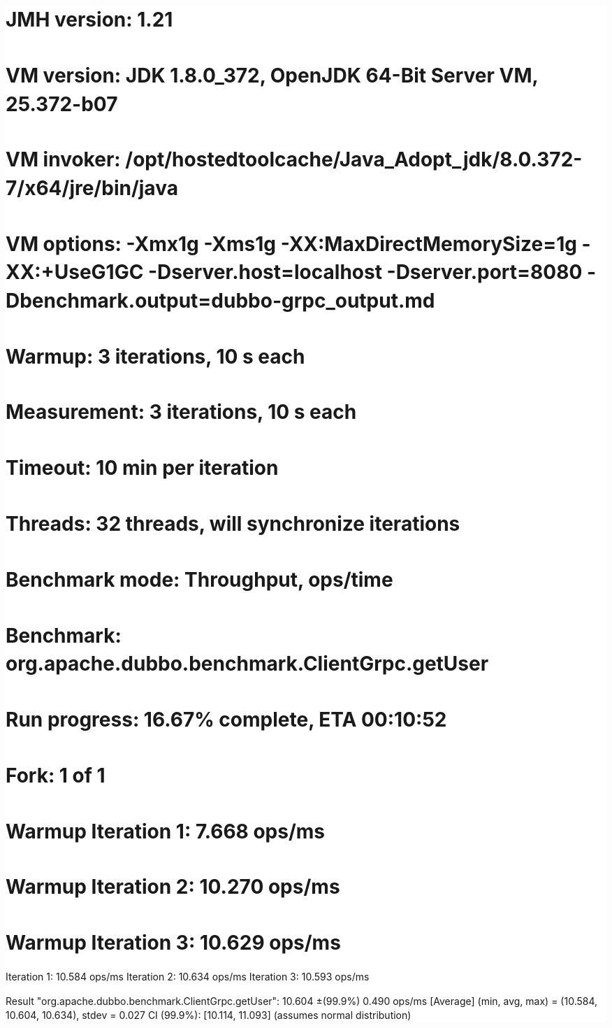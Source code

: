 
# JMH version: 1.21
# VM version: JDK 1.8.0_372, OpenJDK 64-Bit Server VM, 25.372-b07
# VM invoker: /opt/hostedtoolcache/Java_Adopt_jdk/8.0.372-7/x64/jre/bin/java
# VM options: -Xmx1g -Xms1g -XX:MaxDirectMemorySize=1g -XX:+UseG1GC -Dserver.host=localhost -Dserver.port=8080 -Dbenchmark.output=dubbo-grpc_output.md
# Warmup: 3 iterations, 10 s each
# Measurement: 3 iterations, 10 s each
# Timeout: 10 min per iteration
# Threads: 32 threads, will synchronize iterations
# Benchmark mode: Throughput, ops/time
# Benchmark: org.apache.dubbo.benchmark.ClientGrpc.getUser

# Run progress: 16.67% complete, ETA 00:10:52
# Fork: 1 of 1
# Warmup Iteration   1: 7.668 ops/ms
# Warmup Iteration   2: 10.270 ops/ms
# Warmup Iteration   3: 10.629 ops/ms
Iteration   1: 10.584 ops/ms
Iteration   2: 10.634 ops/ms
Iteration   3: 10.593 ops/ms


Result "org.apache.dubbo.benchmark.ClientGrpc.getUser":
  10.604 ±(99.9%) 0.490 ops/ms [Average]
  (min, avg, max) = (10.584, 10.604, 10.634), stdev = 0.027
  CI (99.9%): [10.114, 11.093] (assumes normal distribution)
